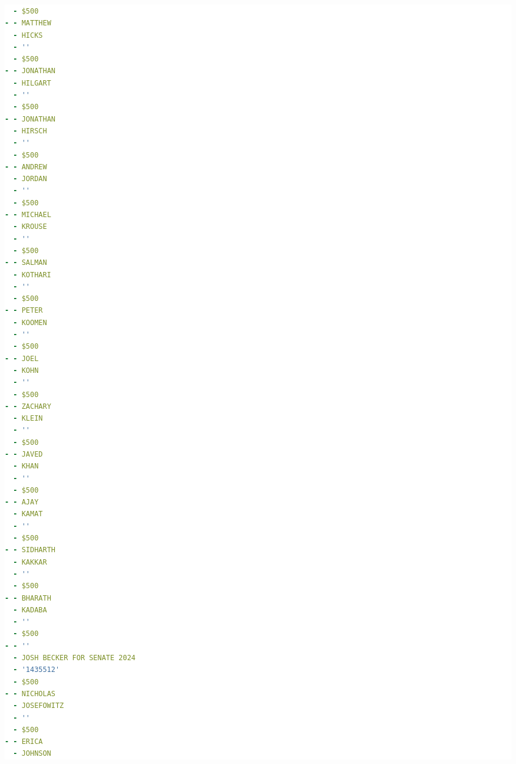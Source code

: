 ```yaml
  - $500
- - MATTHEW
  - HICKS
  - ''
  - $500
- - JONATHAN
  - HILGART
  - ''
  - $500
- - JONATHAN
  - HIRSCH
  - ''
  - $500
- - ANDREW
  - JORDAN
  - ''
  - $500
- - MICHAEL
  - KROUSE
  - ''
  - $500
- - SALMAN
  - KOTHARI
  - ''
  - $500
- - PETER
  - KOOMEN
  - ''
  - $500
- - JOEL
  - KOHN
  - ''
  - $500
- - ZACHARY
  - KLEIN
  - ''
  - $500
- - JAVED
  - KHAN
  - ''
  - $500
- - AJAY
  - KAMAT
  - ''
  - $500
- - SIDHARTH
  - KAKKAR
  - ''
  - $500
- - BHARATH
  - KADABA
  - ''
  - $500
- - ''
  - JOSH BECKER FOR SENATE 2024
  - '1435512'
  - $500
- - NICHOLAS
  - JOSEFOWITZ
  - ''
  - $500
- - ERICA
  - JOHNSON
```
